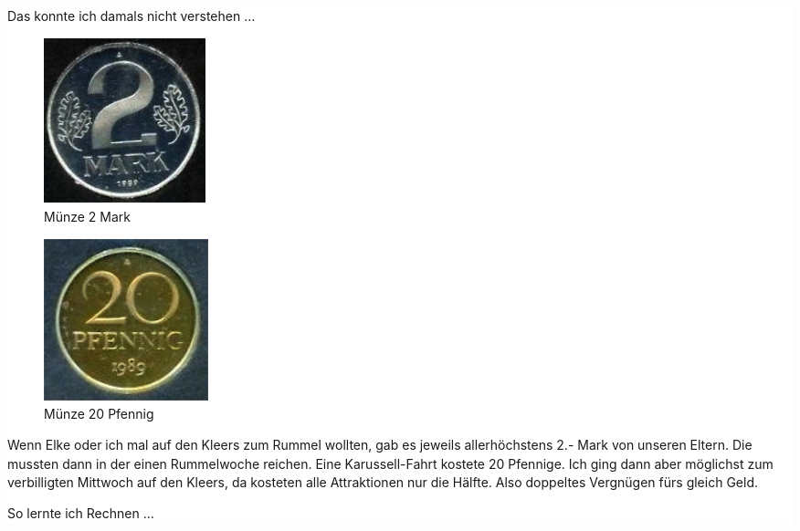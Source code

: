 Das konnte ich damals nicht verstehen …

<figure class="right"><a href="/bilder/092.jpg" title="Klicken f&uuml;r Grossansicht" rel="facebox"><img title="Mu&#x308;nze 2 Mark" src="/bilder/thumb-092.png"></a><figcaption>Mu&#x308;nze 2 Mark</figcaption></figure>
 <figure class="left"><a href="/bilder/093.jpg" title="Klicken f&uuml;r Grossansicht" rel="facebox"><img title="Mu&#x308;nze 20 Pfennig" src="/bilder/thumb-093.png"></a><figcaption>Mu&#x308;nze 20 Pfennig</figcaption></figure>
 Wenn Elke oder ich mal auf den Kleers zum Rummel wollten, gab
es jeweils allerhöchstens 2.- Mark von unseren Eltern. Die mussten dann in der
einen Rummelwoche reichen. Eine Karussell-Fahrt kostete 20 Pfennige. Ich ging
dann aber möglichst zum verbilligten Mittwoch auf den Kleers, da kosteten alle
Attraktionen nur die Hälfte. Also doppeltes Vergnügen fürs gleich Geld.

So lernte ich Rechnen …

